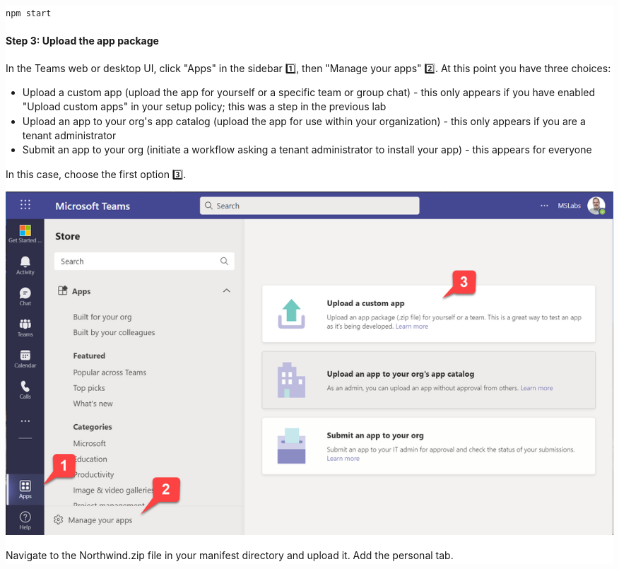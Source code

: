 ```nodejs
npm start
```

#### Step 3: Upload the app package
In the Teams web or desktop UI, click "Apps" in the sidebar 1️⃣, then "Manage your apps" 2️⃣. At this point you have three choices:

* Upload a custom app (upload the app for yourself or a specific team or group chat) - this only appears if you have enabled "Upload custom apps" in your setup policy; this was a step in the previous lab
* Upload an app to your org's app catalog (upload the app for use within your organization) - this only appears if you are a tenant administrator
* Submit an app to your org (initiate a workflow asking a tenant administrator to install your app) - this appears for everyone

In this case, choose the first option 3️⃣.

<img src="../../assets/03-005-InstallApp-1.png?raw=true" alt="Upload the app"/>

Navigate to the Northwind.zip file in your manifest directory and upload it. Add the personal tab.
